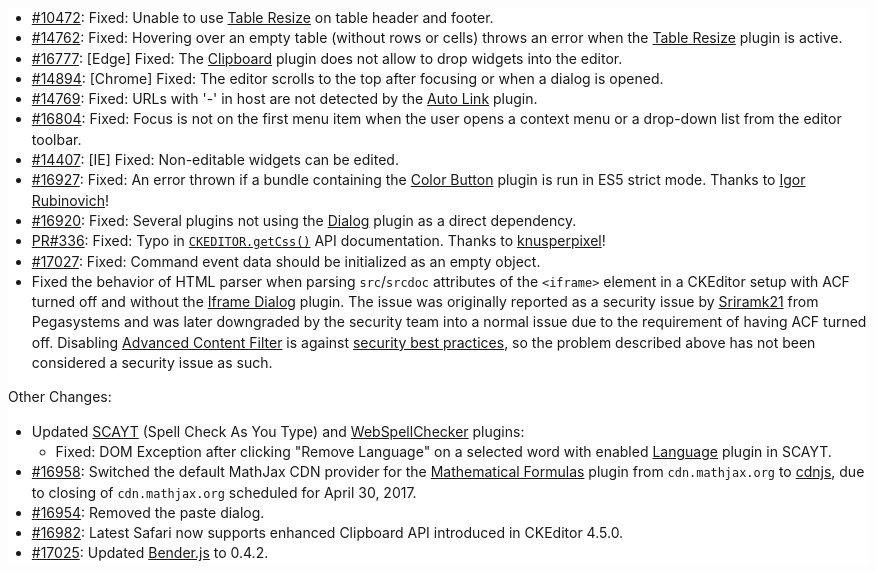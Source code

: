 - [#10472](https://dev.ckeditor.com/ticket/10472): Fixed: Unable to use
  [Table Resize](https://ckeditor.com/cke4/addon/tableresize) on table header
  and footer.
- [#14762](https://dev.ckeditor.com/ticket/14762): Fixed: Hovering over an empty
  table (without rows or cells) throws an error when the
  [Table Resize](https://ckeditor.com/cke4/addon/tableresize) plugin is active.
- [#16777](https://dev.ckeditor.com/ticket/16777): [Edge] Fixed: The
  [Clipboard](https://ckeditor.com/cke4/addon/clipboard) plugin does not allow
  to drop widgets into the editor.
- [#14894](https://dev.ckeditor.com/ticket/14894): [Chrome] Fixed: The editor
  scrolls to the top after focusing or when a dialog is opened.
- [#14769](https://dev.ckeditor.com/ticket/14769): Fixed: URLs with '-' in host
  are not detected by the [Auto Link](https://ckeditor.com/cke4/addon/autolink)
  plugin.
- [#16804](https://dev.ckeditor.com/ticket/16804): Fixed: Focus is not on the
  first menu item when the user opens a context menu or a drop-down list from
  the editor toolbar.
- [#14407](https://dev.ckeditor.com/ticket/14407): [IE] Fixed: Non-editable
  widgets can be edited.
- [#16927](https://dev.ckeditor.com/ticket/16927): Fixed: An error thrown if a
  bundle containing the
  [Color Button](https://ckeditor.com/cke4/addon/colorbutton) plugin is run in
  ES5 strict mode. Thanks to
  [Igor Rubinovich](https://github.com/IgorRubinovich)!
- [#16920](https://dev.ckeditor.com/ticket/16920): Fixed: Several plugins not
  using the [Dialog](https://ckeditor.com/cke4/addon/dialog) plugin as a direct
  dependency.
- [PR#336](https://github.com/ckeditor/ckeditor-dev/pull/336): Fixed: Typo in
  [`CKEDITOR.getCss()`](https://ckeditor.com/docs/ckeditor4/latest/api/CKEDITOR.html#method-getCss)
  API documentation. Thanks to [knusperpixel](https://github.com/knusperpixel)!
- [#17027](https://dev.ckeditor.com/ticket/17027): Fixed: Command event data
  should be initialized as an empty object.
- Fixed the behavior of HTML parser when parsing `src`/`srcdoc` attributes of
  the `<iframe>` element in a CKEditor setup with ACF turned off and without the
  [Iframe Dialog](https://ckeditor.com/cke4/addon/iframe) plugin. The issue was
  originally reported as a security issue by
  [Sriramk21](https://twitter.com/sriramk21) from Pegasystems and was later
  downgraded by the security team into a normal issue due to the requirement of
  having ACF turned off. Disabling
  [Advanced Content Filter](https://ckeditor.com/docs/ckeditor4/latest/guide/dev_advanced_content_filter.html)
  is against
  [security best practices](https://ckeditor.com/docs/ckeditor4/latest/guide/dev_best_practices.html#security),
  so the problem described above has not been considered a security issue as
  such.

Other Changes:

- Updated [SCAYT](https://ckeditor.com/cke4/addon/scayt) (Spell Check As You
  Type) and [WebSpellChecker](https://ckeditor.com/cke4/addon/wsc) plugins:
  - Fixed: DOM Exception after clicking "Remove Language" on a selected word
    with enabled [Language](https://ckeditor.com/cke4/addon/language) plugin in
    SCAYT.
- [#16958](https://dev.ckeditor.com/ticket/16958): Switched the default MathJax
  CDN provider for the
  [Mathematical Formulas](https://ckeditor.com/cke4/addon/mathjax) plugin from
  `cdn.mathjax.org` to [cdnjs](https://cdnjs.com/), due to closing of
  `cdn.mathjax.org` scheduled for April 30, 2017.
- [#16954](https://dev.ckeditor.com/ticket/16954): Removed the paste dialog.
- [#16982](https://dev.ckeditor.com/ticket/16982): Latest Safari now supports
  enhanced Clipboard API introduced in CKEditor 4.5.0.
- [#17025](https://dev.ckeditor.com/ticket/17025): Updated
  [Bender.js](https://github.com/benderjs/benderjs) to 0.4.2.
